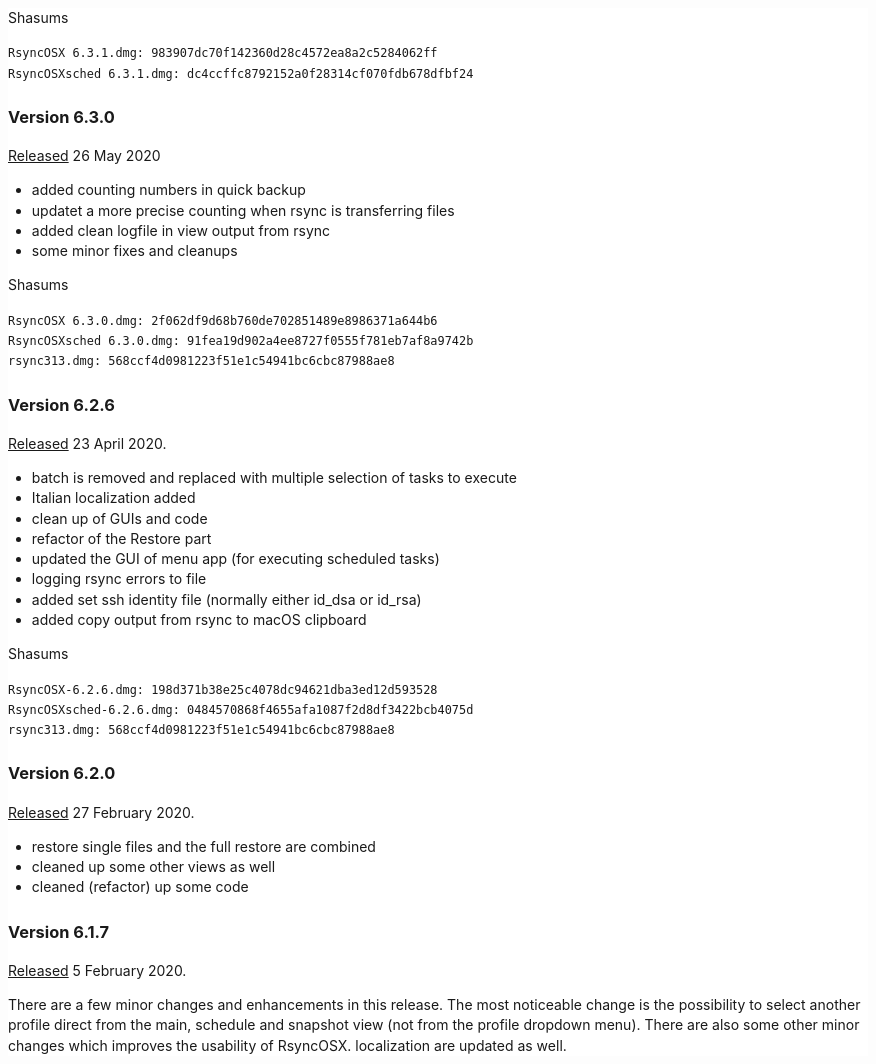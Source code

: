 Shasums
```
RsyncOSX 6.3.1.dmg: 983907dc70f142360d28c4572ea8a2c5284062ff
RsyncOSXsched 6.3.1.dmg: dc4ccffc8792152a0f28314cf070fdb678dfbf24
```

### Version 6.3.0

[Released](https://github.com/rsyncOSX/RsyncOSX/releases/tag/v6.3.0) 26 May 2020

- added counting numbers in quick backup
- updatet a more precise counting when rsync is transferring files
- added clean logfile in view output from rsync
- some minor fixes and cleanups

Shasums

```
RsyncOSX 6.3.0.dmg: 2f062df9d68b760de702851489e8986371a644b6
RsyncOSXsched 6.3.0.dmg: 91fea19d902a4ee8727f0555f781eb7af8a9742b
rsync313.dmg: 568ccf4d0981223f51e1c54941bc6cbc87988ae8
```

### Version 6.2.6

[Released](https://github.com/rsyncOSX/RsyncOSX/releases/tag/v6.2.6) 23 April 2020.

- batch is removed and replaced with multiple selection of tasks to execute
- Italian localization added
- clean up of GUIs and code
- refactor of the Restore part
- updated the GUI of menu app (for executing scheduled tasks)
- logging rsync errors to file
- added set ssh identity file (normally either id_dsa or id_rsa)
- added copy output from rsync to macOS clipboard

Shasums
```
RsyncOSX-6.2.6.dmg: 198d371b38e25c4078dc94621dba3ed12d593528
RsyncOSXsched-6.2.6.dmg: 0484570868f4655afa1087f2d8df3422bcb4075d
rsync313.dmg: 568ccf4d0981223f51e1c54941bc6cbc87988ae8
```
### Version 6.2.0

[Released](https://github.com/rsyncOSX/RsyncOSX/releases/tag/v6.2.0) 27 February 2020.

- restore single files and the full restore are combined
- cleaned up some other views as well
- cleaned (refactor) up some code

### Version 6.1.7

[Released](https://github.com/rsyncOSX/RsyncOSX/releases/tag/v6.1.7) 5 February 2020.

There are a few minor changes and enhancements in this release. The most noticeable change is the possibility to select another profile direct from the main, schedule and snapshot view (not from the profile dropdown menu). There are also some other minor changes which improves the usability of RsyncOSX. localization are updated as well.
